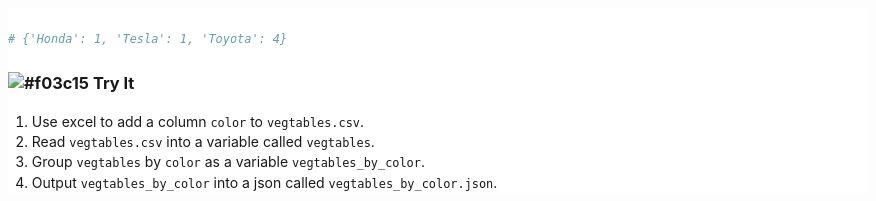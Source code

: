 ```python

# {'Honda': 1, 'Tesla': 1, 'Toyota': 4}
```

### ![#f03c15](https://placehold.it/15/f03c15/000000?text=+) Try It

1. Use excel to add a column `color` to `vegtables.csv`.
2. Read `vegtables.csv` into a variable called `vegtables`.
3. Group `vegtables` by `color` as a variable `vegtables_by_color`.
4. Output `vegtables_by_color` into a json called `vegtables_by_color.json`.
